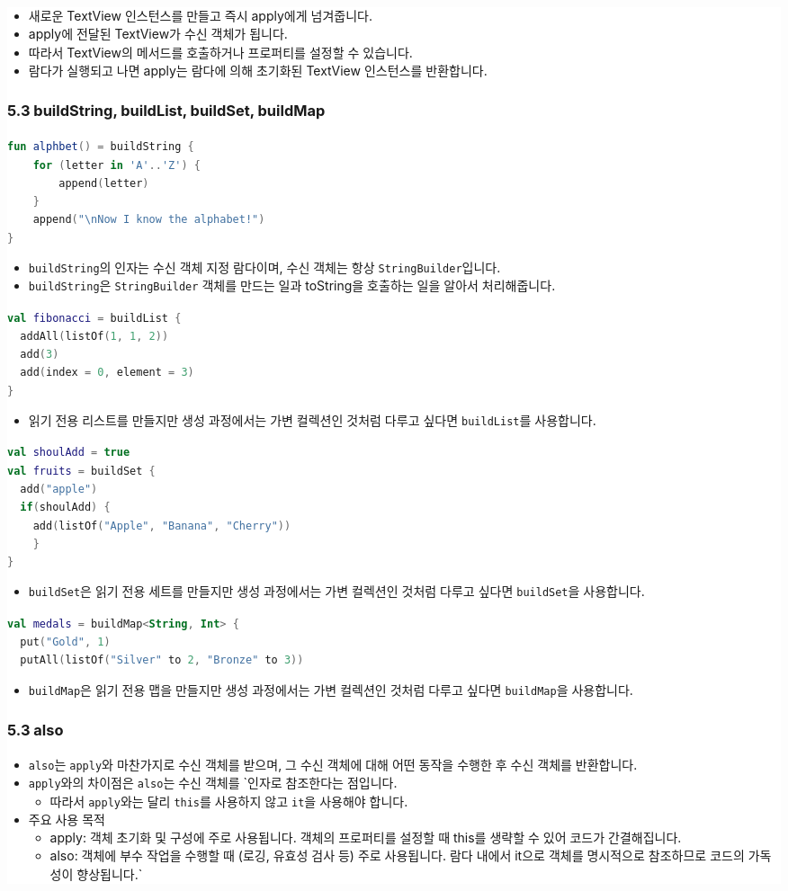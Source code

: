 - 새로운 TextView 인스턴스를 만들고 즉시 apply에게 넘겨줍니다.
- apply에 전달된 TextView가 수신 객체가 됩니다.
- 따라서 TextView의 메서드를 호출하거나 프로퍼티를 설정할 수 있습니다.
- 람다가 실행되고 나면 apply는 람다에 의해 초기화된 TextView 인스턴스를 반환합니다.

### 5.3 buildString, buildList, buildSet, buildMap

```kotlin
fun alphbet() = buildString {
    for (letter in 'A'..'Z') {
        append(letter)
    }
    append("\nNow I know the alphabet!")
}
```

- `buildString`의 인자는 수신 객체 지정 람다이며, 수신 객체는 항상 `StringBuilder`입니다.
- `buildString`은 `StringBuilder` 객체를 만드는 일과 toString을 호출하는 일을 알아서 처리해줍니다.

```kotlin
val fibonacci = buildList {
  addAll(listOf(1, 1, 2))
  add(3)
  add(index = 0, element = 3)
}
```

- 읽기 전용 리스트를 만들지만 생성 과정에서는 가변 컬렉션인 것처럼 다루고 싶다면 `buildList`를 사용합니다.

```kotlin
val shoulAdd = true
val fruits = buildSet {
  add("apple")
  if(shoulAdd) {
    add(listOf("Apple", "Banana", "Cherry"))
    }
}
```

- `buildSet`은 읽기 전용 세트를 만들지만 생성 과정에서는 가변 컬렉션인 것처럼 다루고 싶다면 `buildSet`을 사용합니다.

```kotlin
val medals = buildMap<String, Int> {
  put("Gold", 1)
  putAll(listOf("Silver" to 2, "Bronze" to 3))
```

- `buildMap`은 읽기 전용 맵을 만들지만 생성 과정에서는 가변 컬렉션인 것처럼 다루고 싶다면 `buildMap`을 사용합니다.

### 5.3 also

- `also`는 `apply`와 마찬가지로 수신 객체를 받으며, 그 수신 객체에 대해 어떤 동작을 수행한 후 수신 객체를 반환합니다.
- `apply`와의 차이점은 `also`는 수신 객체를 `인자로 참조한다는 점입니다.
  - 따라서 `apply`와는 달리 `this`를 사용하지 않고 `it`을 사용해야 합니다.
- 주요 사용 목적
  - apply: 객체 초기화 및 구성에 주로 사용됩니다. 객체의 프로퍼티를 설정할 때 this를 생략할 수 있어 코드가 간결해집니다.
  - also: 객체에 부수 작업을 수행할 때 (로깅, 유효성 검사 등) 주로 사용됩니다. 람다 내에서 it으로 객체를 명시적으로 참조하므로 코드의 가독성이 향상됩니다.`